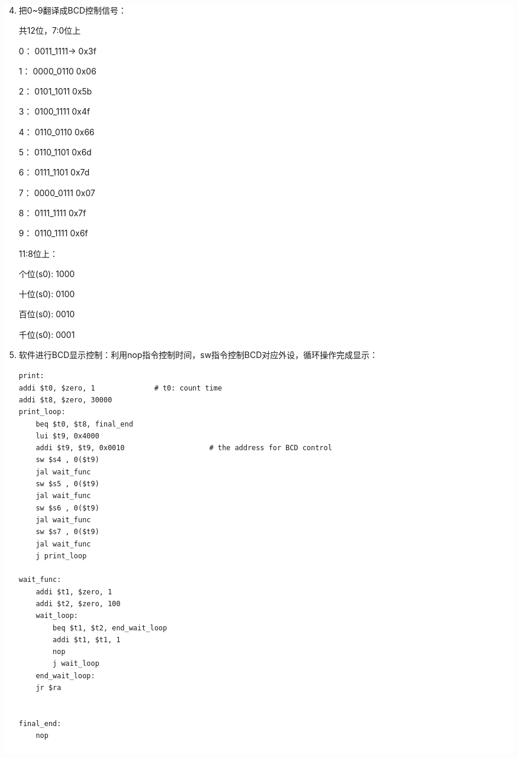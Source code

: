    

4. 把0~9翻译成BCD控制信号：

   共12位，7:0位上

   0：        0011_1111->  0x3f

   1：        0000_0110	0x06

   2：        0101_1011	0x5b

   3：		0100_1111	0x4f

   4：		0110_0110	0x66

   5：		0110_1101	0x6d

   6：		0111_1101	0x7d

   7：		0000_0111	0x07

   8：		0111_1111	0x7f

   9：		0110_1111	0x6f

   11:8位上：

   个位(s0): 	1000

   十位(s0): 	0100

   百位(s0): 	0010

   千位(s0): 	0001

5. 软件进行BCD显示控制：利用nop指令控制时间，sw指令控制BCD对应外设，循环操作完成显示：

   ```assembly
   print:
   addi $t0, $zero, 1              # t0: count time
   addi $t8, $zero, 30000
   print_loop:
       beq $t0, $t8, final_end
       lui $t9, 0x4000          
       addi $t9, $t9, 0x0010                    # the address for BCD control
       sw $s4 , 0($t9)
       jal wait_func
       sw $s5 , 0($t9)
       jal wait_func
       sw $s6 , 0($t9)
       jal wait_func
       sw $s7 , 0($t9)
       jal wait_func
       j print_loop
       
   wait_func:
       addi $t1, $zero, 1
       addi $t2, $zero, 100
       wait_loop:
           beq $t1, $t2, end_wait_loop
           addi $t1, $t1, 1
           nop
           j wait_loop
       end_wait_loop:
       jr $ra
   
   
   final_end:
       nop
       
   ```
